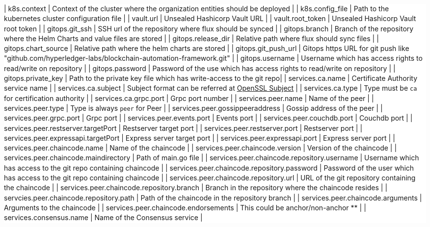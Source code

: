 | k8s.context                                 | Context of the cluster where the organization entities should be deployed                                        |
| k8s.config_file                             | Path to the kubernetes cluster configuration file                                                                |
| vault.url                                   | Unsealed Hashicorp Vault URL                                                                                     |
| vault.root_token                            | Unsealed Hashicorp Vault root token                                                                              |
| gitops.git_ssh                              | SSH url of the repository where flux should be synced                                                            |
| gitops.branch                               | Branch of the repository where the Helm Charts and value files are stored                                        |
| gitops.release_dir                          | Relative path where flux should sync files                                                                       |
| gitops.chart_source                         | Relative path where the helm charts are stored                                                                   |
| gitops.git_push_url                         | Gitops https URL for git push like "github.com/hyperledger-labs/blockchain-automation-framework.git"                          |
| gitops.username                             | Username which has access rights to read/write on repository                                                     |
| gitops.password                             | Password of the use which has access rights to read/write on repository                                          |
| gitops.private_key | Path to the private key file which has write-access to the git repo|
| services.ca.name                            | Certificate Authority service name                                                                                     |
| services.ca.subject                         | Subject format can be referred at [OpenSSL Subject](https://www.openssl.org/docs/man1.0.2/man1/openssl-req.html) |
| services.ca.type | Type must be `ca` for certification authority |
| services.ca.grpc.port                       | Grpc port number                                                                                                 |
| services.peer.name                          | Name of the peer                                                                                                 |
| services.peer.type                          | Type is always `peer` for Peer                                                                    |
| services.peer.gossippeeraddress             | Gossip address of the peer                                                                                       |
| services.peer.grpc.port                     | Grpc port                                                                                                        |
| services.peer.events.port                   | Events port                                                                                                      |
| services.peer.couchdb.port                  | Couchdb port                                                                                                     |
| services.peer.restserver.targetPort         | Restserver target port                                                                                           |
| services.peer.restserver.port               | Restserver port                                                                                                  |
| services.peer.expressapi.targetPort         | Express server target port                                                                                       |
| services.peer.expressapi.port               | Express server port                                                                                              |
| services.peer.chaincode.name                | Name of the chaincode                                                                                            |
| services.peer.chaincode.version             | Version of the chaincode                                                                                         |
| services.peer.chaincode.maindirectory       | Path of main.go file                                                                                             |
| services.peer.chaincode.repository.username | Username which has access to the git repo containing chaincode                                                   |
| services.peer.chaincode.repository.password | Password of the user which has access to the git repo containing chaincode                                       |
| services.peer.chaincode.repository.url      | URL of the git repository containing the chaincode                                                               |
| services.peer.chaincode.repository.branch   | Branch in the repository where the chaincode resides                                                             |
| servcies.peer.chaincode.repository.path     | Path of the chaincode in the repository branch                                                                   |
| services.peer.chaincode.arguments           | Arguments to the chaincode                                                                                       |
| services.peer.chaincode.endorsements        | This could be anchor/non-anchor **                                                                               |
| services.consensus.name                     | Name of the Consensus service                                                                            |
